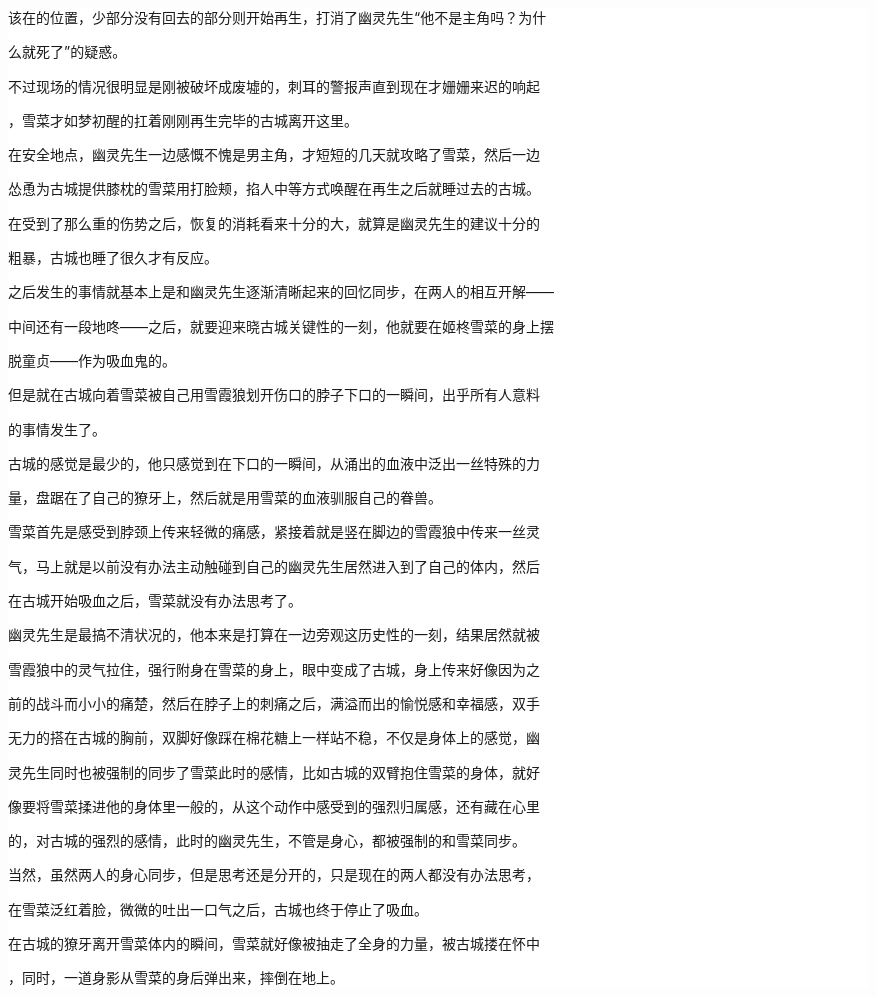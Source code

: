 该在的位置，少部分没有回去的部分则开始再生，打消了幽灵先生“他不是主角吗？为什

么就死了”的疑惑。

不过现场的情况很明显是刚被破坏成废墟的，刺耳的警报声直到现在才姗姗来迟的响起

，雪菜才如梦初醒的扛着刚刚再生完毕的古城离开这里。



在安全地点，幽灵先生一边感慨不愧是男主角，才短短的几天就攻略了雪菜，然后一边

怂恿为古城提供膝枕的雪菜用打脸颊，掐人中等方式唤醒在再生之后就睡过去的古城。



在受到了那么重的伤势之后，恢复的消耗看来十分的大，就算是幽灵先生的建议十分的

粗暴，古城也睡了很久才有反应。



之后发生的事情就基本上是和幽灵先生逐渐清晰起来的回忆同步，在两人的相互开解——

中间还有一段地咚——之后，就要迎来晓古城关键性的一刻，他就要在姬柊雪菜的身上摆

脱童贞——作为吸血鬼的。



但是就在古城向着雪菜被自己用雪霞狼划开伤口的脖子下口的一瞬间，出乎所有人意料

的事情发生了。



古城的感觉是最少的，他只感觉到在下口的一瞬间，从涌出的血液中泛出一丝特殊的力

量，盘踞在了自己的獠牙上，然后就是用雪菜的血液驯服自己的眷兽。

雪菜首先是感受到脖颈上传来轻微的痛感，紧接着就是竖在脚边的雪霞狼中传来一丝灵

气，马上就是以前没有办法主动触碰到自己的幽灵先生居然进入到了自己的体内，然后

在古城开始吸血之后，雪菜就没有办法思考了。



幽灵先生是最搞不清状况的，他本来是打算在一边旁观这历史性的一刻，结果居然就被

雪霞狼中的灵气拉住，强行附身在雪菜的身上，眼中变成了古城，身上传来好像因为之

前的战斗而小小的痛楚，然后在脖子上的刺痛之后，满溢而出的愉悦感和幸福感，双手

无力的搭在古城的胸前，双脚好像踩在棉花糖上一样站不稳，不仅是身体上的感觉，幽

灵先生同时也被强制的同步了雪菜此时的感情，比如古城的双臂抱住雪菜的身体，就好

像要将雪菜揉进他的身体里一般的，从这个动作中感受到的强烈归属感，还有藏在心里

的，对古城的强烈的感情，此时的幽灵先生，不管是身心，都被强制的和雪菜同步。

当然，虽然两人的身心同步，但是思考还是分开的，只是现在的两人都没有办法思考，

在雪菜泛红着脸，微微的吐出一口气之后，古城也终于停止了吸血。

在古城的獠牙离开雪菜体内的瞬间，雪菜就好像被抽走了全身的力量，被古城搂在怀中

，同时，一道身影从雪菜的身后弹出来，摔倒在地上。
